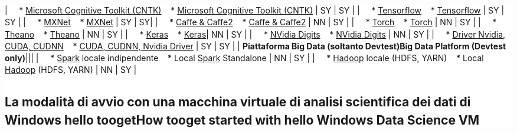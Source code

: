 | <span data-ttu-id="999a5-305">&nbsp;&nbsp;&nbsp;&nbsp;* [Microsoft Cognitive Toolkit (CNTK)](http://cntk.ai)</span><span class="sxs-lookup"><span data-stu-id="999a5-305">&nbsp;&nbsp;&nbsp;&nbsp;* [Microsoft Cognitive Toolkit (CNTK)](http://cntk.ai)</span></span> | <span data-ttu-id="999a5-306">S</span><span class="sxs-lookup"><span data-stu-id="999a5-306">Y</span></span> | <span data-ttu-id="999a5-307">S</span><span class="sxs-lookup"><span data-stu-id="999a5-307">Y</span></span> |
| <span data-ttu-id="999a5-308">&nbsp;&nbsp;&nbsp;&nbsp;*   [Tensorflow](https://www.tensorflow.org/)</span><span class="sxs-lookup"><span data-stu-id="999a5-308">&nbsp;&nbsp;&nbsp;&nbsp;* [Tensorflow](https://www.tensorflow.org/)</span></span> | <span data-ttu-id="999a5-309">S</span><span class="sxs-lookup"><span data-stu-id="999a5-309">Y</span></span> | <span data-ttu-id="999a5-310">S</span><span class="sxs-lookup"><span data-stu-id="999a5-310">Y</span></span> |
| <span data-ttu-id="999a5-311">&nbsp;&nbsp;&nbsp;&nbsp;* [MXNet](http://mxnet.io/)</span><span class="sxs-lookup"><span data-stu-id="999a5-311">&nbsp;&nbsp;&nbsp;&nbsp;* [MXNet](http://mxnet.io/)</span></span> | <span data-ttu-id="999a5-312">S</span><span class="sxs-lookup"><span data-stu-id="999a5-312">Y</span></span> | <span data-ttu-id="999a5-313">S</span><span class="sxs-lookup"><span data-stu-id="999a5-313">Y</span></span>|
| <span data-ttu-id="999a5-314">&nbsp;&nbsp;&nbsp;&nbsp;*   [Caffe &amp; Caffe2](https://github.com/caffe2/caffe2)</span><span class="sxs-lookup"><span data-stu-id="999a5-314">&nbsp;&nbsp;&nbsp;&nbsp;* [Caffe & Caffe2](https://github.com/caffe2/caffe2)</span></span> | <span data-ttu-id="999a5-315">N</span><span class="sxs-lookup"><span data-stu-id="999a5-315">N</span></span> | <span data-ttu-id="999a5-316">S</span><span class="sxs-lookup"><span data-stu-id="999a5-316">Y</span></span> |
| <span data-ttu-id="999a5-317">&nbsp;&nbsp;&nbsp;&nbsp;* [Torch](http://torch.ch/)</span><span class="sxs-lookup"><span data-stu-id="999a5-317">&nbsp;&nbsp;&nbsp;&nbsp;* [Torch](http://torch.ch/)</span></span> | <span data-ttu-id="999a5-318">N</span><span class="sxs-lookup"><span data-stu-id="999a5-318">N</span></span> | <span data-ttu-id="999a5-319">S</span><span class="sxs-lookup"><span data-stu-id="999a5-319">Y</span></span> |
| <span data-ttu-id="999a5-320">&nbsp;&nbsp;&nbsp;&nbsp;* [Theano](https://github.com/Theano/Theano)</span><span class="sxs-lookup"><span data-stu-id="999a5-320">&nbsp;&nbsp;&nbsp;&nbsp;* [Theano](https://github.com/Theano/Theano)</span></span> | <span data-ttu-id="999a5-321">N</span><span class="sxs-lookup"><span data-stu-id="999a5-321">N</span></span> | <span data-ttu-id="999a5-322">S</span><span class="sxs-lookup"><span data-stu-id="999a5-322">Y</span></span> |
| <span data-ttu-id="999a5-323">&nbsp;&nbsp;&nbsp;&nbsp;* [Keras](https://keras.io/)</span><span class="sxs-lookup"><span data-stu-id="999a5-323">&nbsp;&nbsp;&nbsp;&nbsp;* [Keras](https://keras.io/)</span></span>| <span data-ttu-id="999a5-324">N</span><span class="sxs-lookup"><span data-stu-id="999a5-324">N</span></span> | <span data-ttu-id="999a5-325">S</span><span class="sxs-lookup"><span data-stu-id="999a5-325">Y</span></span> |
| <span data-ttu-id="999a5-326">&nbsp;&nbsp;&nbsp;&nbsp;* [NVidia Digits](https://github.com/NVIDIA/DIGITS)</span><span class="sxs-lookup"><span data-stu-id="999a5-326">&nbsp;&nbsp;&nbsp;&nbsp;* [NVidia Digits](https://github.com/NVIDIA/DIGITS)</span></span> | <span data-ttu-id="999a5-327">N</span><span class="sxs-lookup"><span data-stu-id="999a5-327">N</span></span> | <span data-ttu-id="999a5-328">S</span><span class="sxs-lookup"><span data-stu-id="999a5-328">Y</span></span> |
| <span data-ttu-id="999a5-329">&nbsp;&nbsp;&nbsp;&nbsp;*   [Driver Nvidia, CUDA, CUDNN](https://developer.nvidia.com/cuda-toolkit)</span><span class="sxs-lookup"><span data-stu-id="999a5-329">&nbsp;&nbsp;&nbsp;&nbsp;* [CUDA, CUDNN, Nvidia Driver](https://developer.nvidia.com/cuda-toolkit)</span></span> | <span data-ttu-id="999a5-330">S</span><span class="sxs-lookup"><span data-stu-id="999a5-330">Y</span></span> | <span data-ttu-id="999a5-331">S</span><span class="sxs-lookup"><span data-stu-id="999a5-331">Y</span></span> |
| <span data-ttu-id="999a5-332">**Piattaforma Big Data (soltanto Devtest)**</span><span class="sxs-lookup"><span data-stu-id="999a5-332">**Big Data Platform (Devtest only)**</span></span>|||
| <span data-ttu-id="999a5-333">&nbsp;&nbsp;&nbsp;&nbsp;* [Spark](http://spark.apache.org/) locale indipendente</span><span class="sxs-lookup"><span data-stu-id="999a5-333">&nbsp;&nbsp;&nbsp;&nbsp;* Local [Spark](http://spark.apache.org/) Standalone</span></span> | <span data-ttu-id="999a5-334">N</span><span class="sxs-lookup"><span data-stu-id="999a5-334">N</span></span> | <span data-ttu-id="999a5-335">S</span><span class="sxs-lookup"><span data-stu-id="999a5-335">Y</span></span> |
| <span data-ttu-id="999a5-336">&nbsp;&nbsp;&nbsp;&nbsp;* [Hadoop](http://hadoop.apache.org/) locale (HDFS, YARN)</span><span class="sxs-lookup"><span data-stu-id="999a5-336">&nbsp;&nbsp;&nbsp;&nbsp;* Local [Hadoop](http://hadoop.apache.org/) (HDFS, YARN)</span></span> | <span data-ttu-id="999a5-337">N</span><span class="sxs-lookup"><span data-stu-id="999a5-337">N</span></span> | <span data-ttu-id="999a5-338">S</span><span class="sxs-lookup"><span data-stu-id="999a5-338">Y</span></span> |



## <a name="how-tooget-started-with-hello-windows-data-science-vm"></a><span data-ttu-id="999a5-339">La modalità di avvio con una macchina virtuale di analisi scientifica dei dati di Windows hello tooget</span><span class="sxs-lookup"><span data-stu-id="999a5-339">How tooget started with hello Windows Data Science VM</span></span>